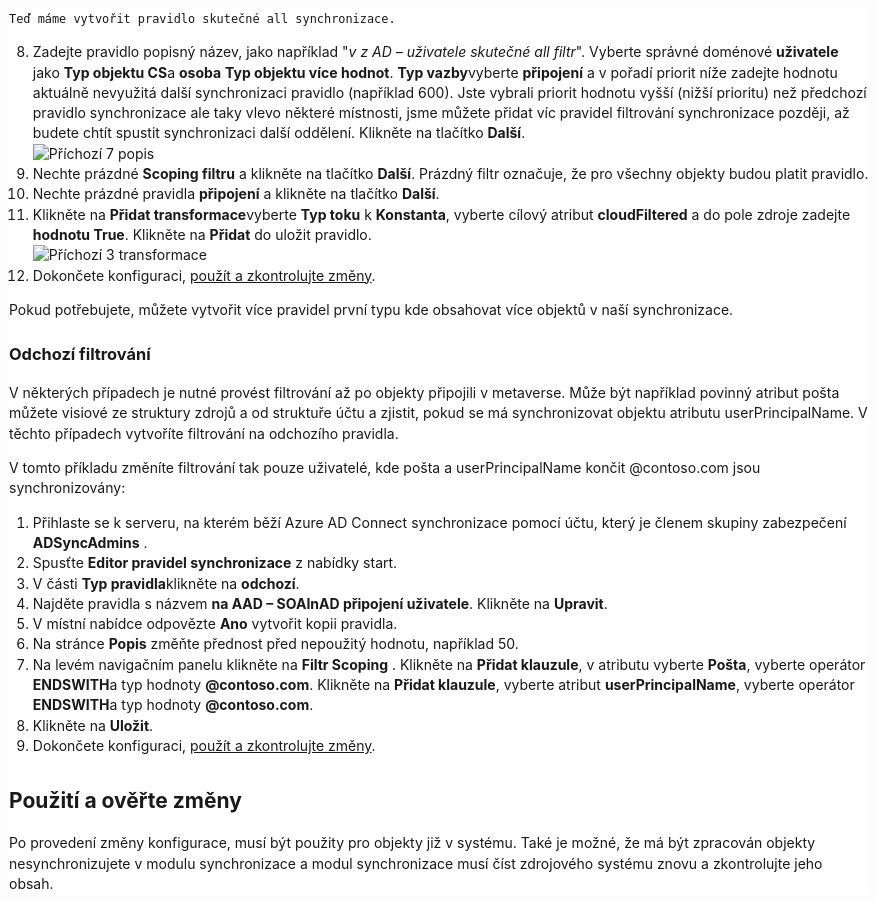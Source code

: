     Teď máme vytvořit pravidlo skutečné all synchronizace.

8. Zadejte pravidlo popisný název, jako například "*v z AD – uživatele skutečné all filtr*". Vyberte správné doménové **uživatele** jako **Typ objektu CS**a **osoba** **Typ objektu více hodnot**. **Typ vazby**vyberte **připojení** a v pořadí priorit níže zadejte hodnotu aktuálně nevyužitá další synchronizaci pravidlo (například 600). Jste vybrali priorit hodnotu vyšší (nižší prioritu) než předchozí pravidlo synchronizace ale taky vlevo některé místnosti, jsme můžete přidat víc pravidel filtrování synchronizace později, až budete chtít spustit synchronizaci další oddělení. Klikněte na tlačítko **Další**.  
![Příchozí 7 popis](./media/active-directory-aadconnectsync-configure-filtering/inbound7.png)  
9. Nechte prázdné **Scoping filtru** a klikněte na tlačítko **Další**. Prázdný filtr označuje, že pro všechny objekty budou platit pravidlo.
10. Nechte prázdné pravidla **připojení** a klikněte na tlačítko **Další**.
11. Klikněte na **Přidat transformace**vyberte **Typ toku** k **Konstanta**, vyberte cílový atribut **cloudFiltered** a do pole zdroje zadejte **hodnotu True**. Klikněte na **Přidat** do uložit pravidlo.  
![Příchozí 3 transformace](./media/active-directory-aadconnectsync-configure-filtering/inbound3.png)  
12. Dokončete konfiguraci, [použít a zkontrolujte změny](#apply-and-verify-changes).

Pokud potřebujete, můžete vytvořit více pravidel první typu kde obsahovat více objektů v naší synchronizace.

### <a name="outbound-filtering"></a>Odchozí filtrování
V některých případech je nutné provést filtrování až po objekty připojili v metaverse. Může být například povinný atribut pošta můžete visiové ze struktury zdrojů a od struktuře účtu a zjistit, pokud se má synchronizovat objektu atributu userPrincipalName. V těchto případech vytvoříte filtrování na odchozího pravidla.

V tomto příkladu změníte filtrování tak pouze uživatelé, kde pošta a userPrincipalName končit @contoso.com jsou synchronizovány:

1. Přihlaste se k serveru, na kterém běží Azure AD Connect synchronizace pomocí účtu, který je členem skupiny zabezpečení **ADSyncAdmins** .
2. Spusťte **Editor pravidel synchronizace** z nabídky start.
3. V části **Typ pravidla**klikněte na **odchozí**.
4. Najděte pravidla s názvem **na AAD – SOAInAD připojení uživatele**. Klikněte na **Upravit**.
5. V místní nabídce odpovězte **Ano** vytvořit kopii pravidla.
6. Na stránce **Popis** změňte přednost před nepoužitý hodnotu, například 50.
7. Na levém navigačním panelu klikněte na **Filtr Scoping** . Klikněte na **Přidat klauzule**, v atributu vyberte **Pošta**, vyberte operátor **ENDSWITH**a typ hodnoty **@contoso.com**. Klikněte na **Přidat klauzule**, vyberte atribut **userPrincipalName**, vyberte operátor **ENDSWITH**a typ hodnoty **@contoso.com**.
8. Klikněte na **Uložit**.
9. Dokončete konfiguraci, [použít a zkontrolujte změny](#apply-and-verify-changes).

## <a name="apply-and-verify-changes"></a>Použití a ověřte změny
Po provedení změny konfigurace, musí být použity pro objekty již v systému. Také je možné, že má být zpracován objekty nesynchronizujete v modulu synchronizace a modul synchronizace musí číst zdrojového systému znovu a zkontrolujte jeho obsah.
